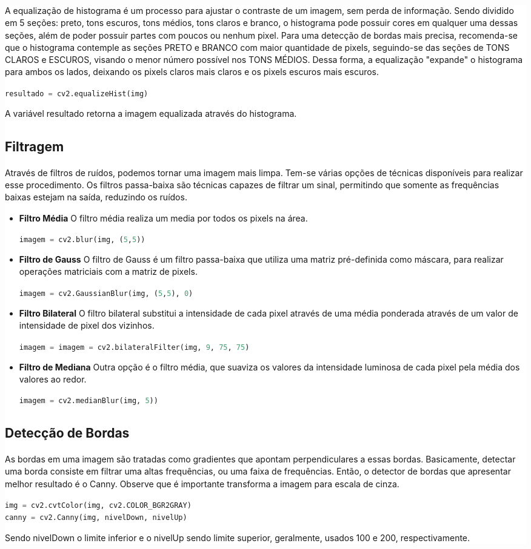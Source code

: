 A equalização de histograma é um processo para ajustar o contraste de um imagem, sem perda de informação. Sendo dividido em 5 seções: preto, tons escuros, tons médios, tons claros e branco, o histograma pode possuir cores em qualquer uma dessas seções, além de poder possuir partes com poucos ou nenhum pixel. Para uma detecção de bordas mais precisa, recomenda-se que o histograma contemple as seções PRETO e BRANCO com maior quantidade de pixels, seguindo-se das seções de TONS CLAROS e ESCUROS, visando o menor número possível nos TONS MÉDIOS. Dessa forma, a equalização "expande" o histograma para ambos os lados, deixando os pixels claros mais claros e os pixels escuros mais escuros.

```python
resultado = cv2.equalizeHist(img)
```
A variável resultado retorna a imagem equalizada através do histograma.

## Filtragem
Através de filtros de ruídos, podemos tornar uma imagem mais limpa. Tem-se várias opções de técnicas disponíveis para realizar esse procedimento. Os filtros passa-baixa são técnicas capazes de filtrar um sinal, permitindo que somente as frequências baixas estejam na saída, reduzindo os ruídos.

* **Filtro Média**
O filtro média realiza um media por todos os pixels na área.
	```python
	imagem = cv2.blur(img, (5,5))
	```

* **Filtro de Gauss**
O filtro de Gauss é um filtro passa-baixa que utiliza uma matriz pré-definida como máscara, para realizar operações matriciais com a matriz de pixels.

	```python
	imagem = cv2.GaussianBlur(img, (5,5), 0)
	```
* **Filtro Bilateral**
O filtro bilateral substitui a intensidade de cada pixel através de uma média ponderada através de um valor de intensidade de pixel dos vizinhos.

	```python
	imagem = imagem = cv2.bilateralFilter(img, 9, 75, 75)
	```
* **Filtro de Mediana**
Outra opção é o filtro média, que suaviza os valores da intensidade luminosa de cada pixel pela média dos valores ao redor.

	```python
	imagem = cv2.medianBlur(img, 5))
	```

## Detecção de Bordas
As bordas em uma imagem são tratadas como gradientes que apontam perpendiculares a essas bordas. Basicamente, detectar uma borda consiste em filtrar uma altas frequências, ou uma faixa de frequências. Então, o detector de bordas que apresentar melhor resultado é o Canny. Observe que é importante transforma a imagem para escala de cinza.
```python
img = cv2.cvtColor(img, cv2.COLOR_BGR2GRAY)
canny = cv2.Canny(img, nivelDown, nivelUp)
```
Sendo nivelDown o limite inferior e o nivelUp sendo limite superior, geralmente, usados 100 e 200, respectivamente.
